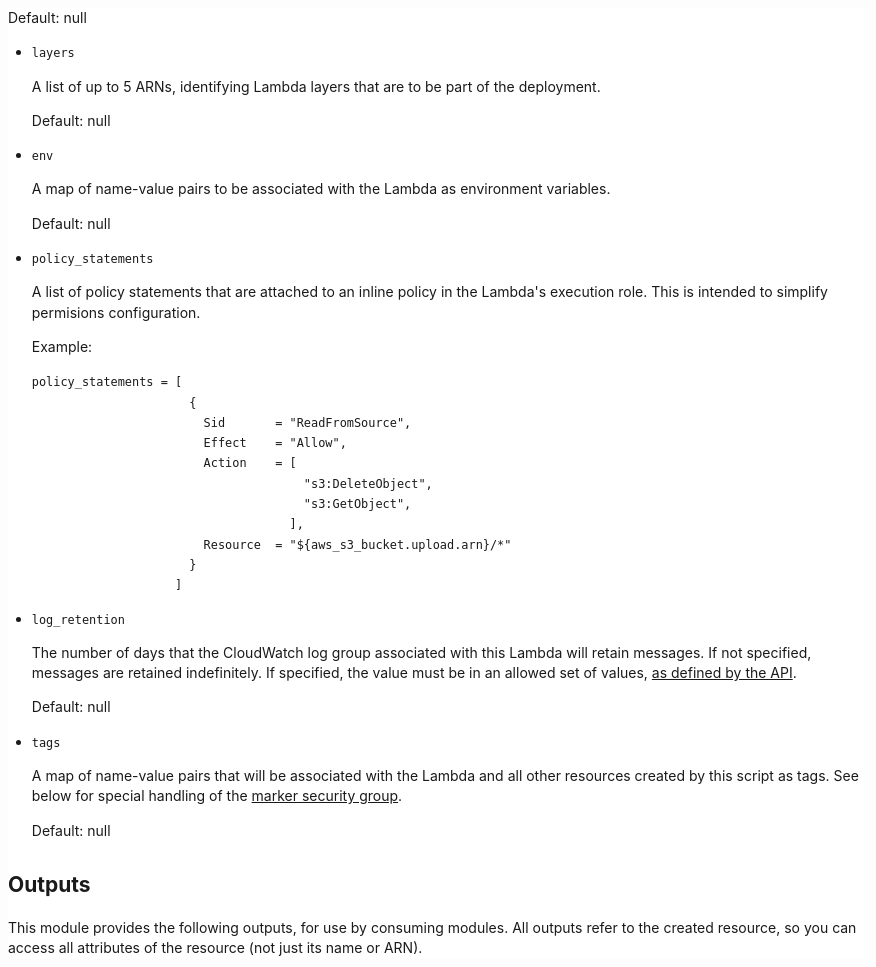   Default: null

* `layers`

  A list of up to 5 ARNs, identifying Lambda layers that are to be part of the deployment.

  Default: null

* `env`

  A map of name-value pairs to be associated with the Lambda as environment variables.

  Default: null

* `policy_statements`

  A list of policy statements that are attached to an inline policy in the Lambda's
  execution role. This is intended to simplify permisions configuration.

  Example:

  ```
  policy_statements = [
                        {
                          Sid       = "ReadFromSource",
                          Effect    = "Allow",
                          Action    = [
                                        "s3:DeleteObject",
                                        "s3:GetObject",
                                      ],
                          Resource  = "${aws_s3_bucket.upload.arn}/*"
                        }
                      ]
  ```
  

* `log_retention`

  The number of days that the CloudWatch log group associated with this Lambda will
  retain messages. If not specified, messages are retained indefinitely. If specified,
  the value must be in an allowed set of values, [as defined by the API](https://docs.aws.amazon.com/AmazonCloudWatchLogs/latest/APIReference/API_PutRetentionPolicy.html#CWL-PutRetentionPolicy-request-retentionInDays).

  Default: null

* `tags`

  A map of name-value pairs that will be associated with the Lambda and all other
  resources created by this script as tags. See below for special handling of the
  [marker security group](#marker_security_group).

  Default: null


## Outputs

This module provides the following outputs, for use by consuming modules. All outputs
refer to the created resource, so you can access all attributes of the resource (not
just its name or ARN).

